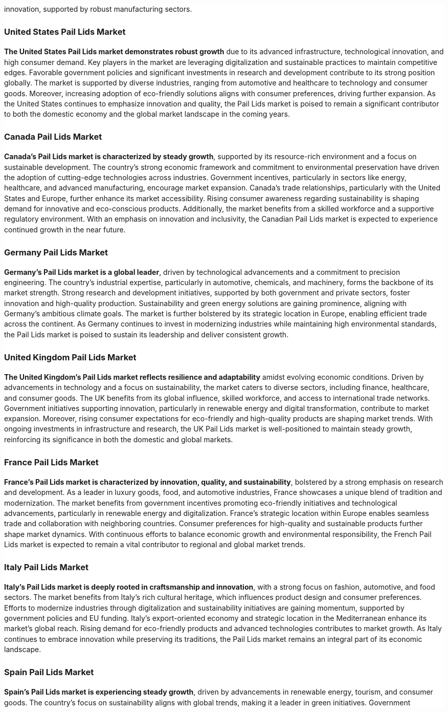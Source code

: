 innovation, supported by robust manufacturing sectors.</span></em></p></blockquote><h3><strong>United States Pail Lids Market</strong></h3><p><strong>The United States Pail Lids market demonstrates robust growth</strong> due to its advanced infrastructure, technological innovation, and high consumer demand. Key players in the market are leveraging digitalization and sustainable practices to maintain competitive edges. Favorable government policies and significant investments in research and development contribute to its strong position globally. The market is supported by diverse industries, ranging from automotive and healthcare to technology and consumer goods. Moreover, increasing adoption of eco-friendly solutions aligns with consumer preferences, driving further expansion. As the United States continues to emphasize innovation and quality, the Pail Lids market is poised to remain a significant contributor to both the domestic economy and the global market landscape in the coming years.</p><h3><strong>Canada Pail Lids Market</strong></h3><p><strong>Canada&rsquo;s Pail Lids market is characterized by steady growth</strong>, supported by its resource-rich environment and a focus on sustainable development. The country&rsquo;s strong economic framework and commitment to environmental preservation have driven the adoption of cutting-edge technologies across industries. Government incentives, particularly in sectors like energy, healthcare, and advanced manufacturing, encourage market expansion. Canada&rsquo;s trade relationships, particularly with the United States and Europe, further enhance its market accessibility. Rising consumer awareness regarding sustainability is shaping demand for innovative and eco-conscious products. Additionally, the market benefits from a skilled workforce and a supportive regulatory environment. With an emphasis on innovation and inclusivity, the Canadian Pail Lids market is expected to experience continued growth in the near future.</p><h3><strong>Germany Pail Lids Market</strong></h3><p><strong>Germany&rsquo;s Pail Lids market is a global leader</strong>, driven by technological advancements and a commitment to precision engineering. The country&rsquo;s industrial expertise, particularly in automotive, chemicals, and machinery, forms the backbone of its market strength. Strong research and development initiatives, supported by both government and private sectors, foster innovation and high-quality production. Sustainability and green energy solutions are gaining prominence, aligning with Germany&rsquo;s ambitious climate goals. The market is further bolstered by its strategic location in Europe, enabling efficient trade across the continent. As Germany continues to invest in modernizing industries while maintaining high environmental standards, the Pail Lids market is poised to sustain its leadership and deliver consistent growth.</p><h3><strong>United Kingdom Pail Lids Market</strong></h3><p><strong>The United Kingdom&rsquo;s Pail Lids market reflects resilience and adaptability</strong> amidst evolving economic conditions. Driven by advancements in technology and a focus on sustainability, the market caters to diverse sectors, including finance, healthcare, and consumer goods. The UK benefits from its global influence, skilled workforce, and access to international trade networks. Government initiatives supporting innovation, particularly in renewable energy and digital transformation, contribute to market expansion. Moreover, rising consumer expectations for eco-friendly and high-quality products are shaping market trends. With ongoing investments in infrastructure and research, the UK Pail Lids market is well-positioned to maintain steady growth, reinforcing its significance in both the domestic and global markets.</p><h3><strong>France Pail Lids Market</strong></h3><p><strong>France&rsquo;s Pail Lids market is characterized by innovation, quality, and sustainability</strong>, bolstered by a strong emphasis on research and development. As a leader in luxury goods, food, and automotive industries, France showcases a unique blend of tradition and modernization. The market benefits from government incentives promoting eco-friendly initiatives and technological advancements, particularly in renewable energy and digitalization. France&rsquo;s strategic location within Europe enables seamless trade and collaboration with neighboring countries. Consumer preferences for high-quality and sustainable products further shape market dynamics. With continuous efforts to balance economic growth and environmental responsibility, the French Pail Lids market is expected to remain a vital contributor to regional and global market trends.</p><h3><strong>Italy Pail Lids Market</strong></h3><p><strong>Italy&rsquo;s Pail Lids market is deeply rooted in craftsmanship and innovation</strong>, with a strong focus on fashion, automotive, and food sectors. The market benefits from Italy&rsquo;s rich cultural heritage, which influences product design and consumer preferences. Efforts to modernize industries through digitalization and sustainability initiatives are gaining momentum, supported by government policies and EU funding. Italy&rsquo;s export-oriented economy and strategic location in the Mediterranean enhance its market&rsquo;s global reach. Rising demand for eco-friendly products and advanced technologies contributes to market growth. As Italy continues to embrace innovation while preserving its traditions, the Pail Lids market remains an integral part of its economic landscape.</p><h3><strong>Spain Pail Lids Market</strong></h3><p><strong>Spain&rsquo;s Pail Lids market is experiencing steady growth</strong>, driven by advancements in renewable energy, tourism, and consumer goods. The country&rsquo;s focus on sustainability aligns with global trends, making it a leader in green initiatives. Government